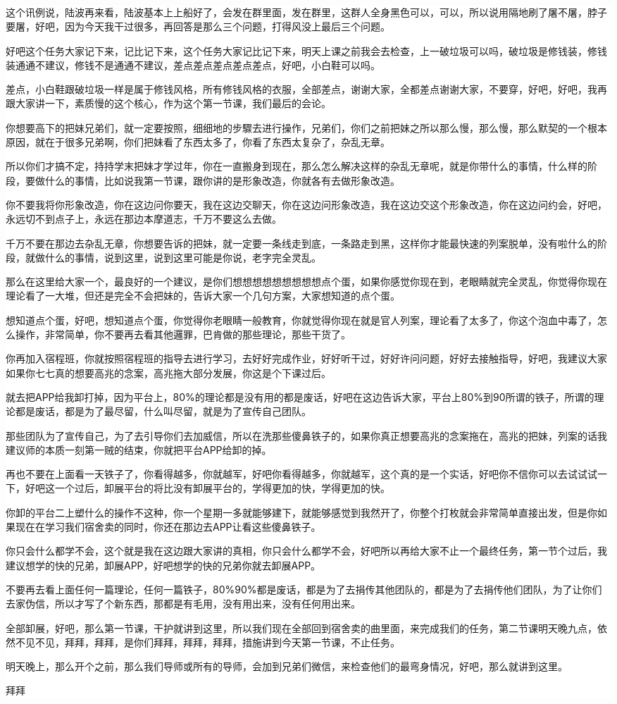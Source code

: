 这个讯例说，陆波再来看，陆波基本上上船好了，会发在群里面，发在群里，这群人全身黑色可以，可以，所以说用隔地刷了屠不屠，脖子要屠，好吧，因为今天我干过很多，再回答是那么三个问题，打得风没上最后三个问题。

好吧这个任务大家记下来，记比记下来，这个任务大家记比记下来，明天上课之前我会去检查，上一破垃圾可以吗，破垃圾是修钱装，修钱装通通不建议，修钱不是通通不建议，差点差点差点差点差点，好吧，小白鞋可以吗。

差点，小白鞋跟破垃圾一样是属于修钱风格，所有修钱风格的衣服，全部差点，谢谢大家，全都差点谢谢大家，不要穿，好吧，好吧，我再跟大家讲一下，素质慢的这个核心，作为这个第一节课，我们最后的会论。

你想要高下的把妹兄弟们，就一定要按照，细细地的步驟去进行操作，兄弟们，你们之前把妹之所以那么慢，那么慢，那么默契的一个根本原因，就在于很多兄弟啊，你们把妹看了东西太多了，你看了东西太复杂了，杂乱无章。

所以你们才搞不定，持持学末把妹才学过年，你在一直搬身到现在，那么怎么解决这样的杂乱无章呢，就是你带什么的事情，什么样的阶段，要做什么的事情，比如说我第一节课，跟你讲的是形象改造，你就各有去做形象改造。

你不要我将你形象改造，你在这边问你要天，我在这边交聊天，你在这边问形象改造，我在这边交这个形象改造，你在这边问约会，好吧，永远切不到点子上，永远在那边本摩道志，千万不要这么去做。

千万不要在那边去杂乱无章，你想要告诉的把妹，就一定要一条线走到底，一条路走到黑，这样你才能最快速的列案脱单，没有啦什么的阶段，就做什么的事情，说到这里，说到这里可能是你说，老字完全灵乱。

那么在这里给大家一个，最良好的一个建议，是你们想想想想想想想想想点个蛋，如果你感觉你现在到，老眼睛就完全灵乱，你觉得你现在理论看了一大堆，但还是完全不会把妹的，告诉大家一个几句方案，大家想知道的点个蛋。

想知道点个蛋，好吧，想知道点个蛋，你觉得你老眼睛一般教育，你就觉得你现在就是官人列案，理论看了太多了，你这个泡血中毒了，怎么操作，非常简单，你不要再去看其他邏罪，巴肯做的那些理论，那些干货了。

你再加入宿程班，你就按照宿程班的指导去进行学习，去好好完成作业，好好听干过，好好许问问题，好好去接触指导，好吧，我建议大家如果你七七真的想要高兆的念案，高兆拖大部分发展，你这是个下课过后。

就去把APP给我卸打掉，因为平台上，80%的理论都是没有用的都是废话，好吧在这边告诉大家，平台上80%到90所谓的铁子，所谓的理论都是废话，都是为了最尽留，什么叫尽留，就是为了宣传自己团队。

那些团队为了宣传自己，为了去引导你们去加威信，所以在洗那些傻鼻铁子的，如果你真正想要高兆的念案拖在，高兆的把妹，列案的话我建议师的本质一刻第一贼的结束，你就把平台APP给卸的掉。

再也不要在上面看一天铁子了，你看得越多，你就越军，好吧你看得越多，你就越军，这个真的是一个实话，好吧你不信你可以去试试试一下，好吧这一个过后，卸展平台的将比没有卸展平台的，学得更加的快，学得更加的快。

你卸的平台二上塑什么的操作不这种，你一个星期一多就能够建下，就能够感觉到我然开了，你整个打枚就会非常简单直接出发，但是你如果现在在学习我们宿舍卖的同时，你还在那边去APP让看这些傻鼻铁子。

你只会什么都学不会，这个就是我在这边跟大家讲的真相，你只会什么都学不会，好吧所以再给大家不止一个最终任务，第一节个过后，我建议想学的快的兄弟，卸展APP，好吧想学的快的兄弟你就去卸展APP。

不要再去看上面任何一篇理论，任何一篇铁子，80%90%都是废话，都是为了去捐传其他团队的，都是为了去捐传他们团队，为了让你们去家伪信，所以才写了个新东西，那都是有毛用，没有用出来，没有任何用出来。

全部卸展，好吧，那么第一节课，干护就讲到这里，所以我们现在全部回到宿舍卖的曲里面，来完成我们的任务，第二节课明天晚九点，依然不见不见，拜拜，拜拜，是你们拜拜，拜拜，拜拜，措施讲到今天第一节课，不止任务。

明天晚上，那么开个之前，那么我们导师或所有的导师，会加到兄弟们微信，来检查他们的最弯身情况，好吧，那么就讲到这里。

拜拜